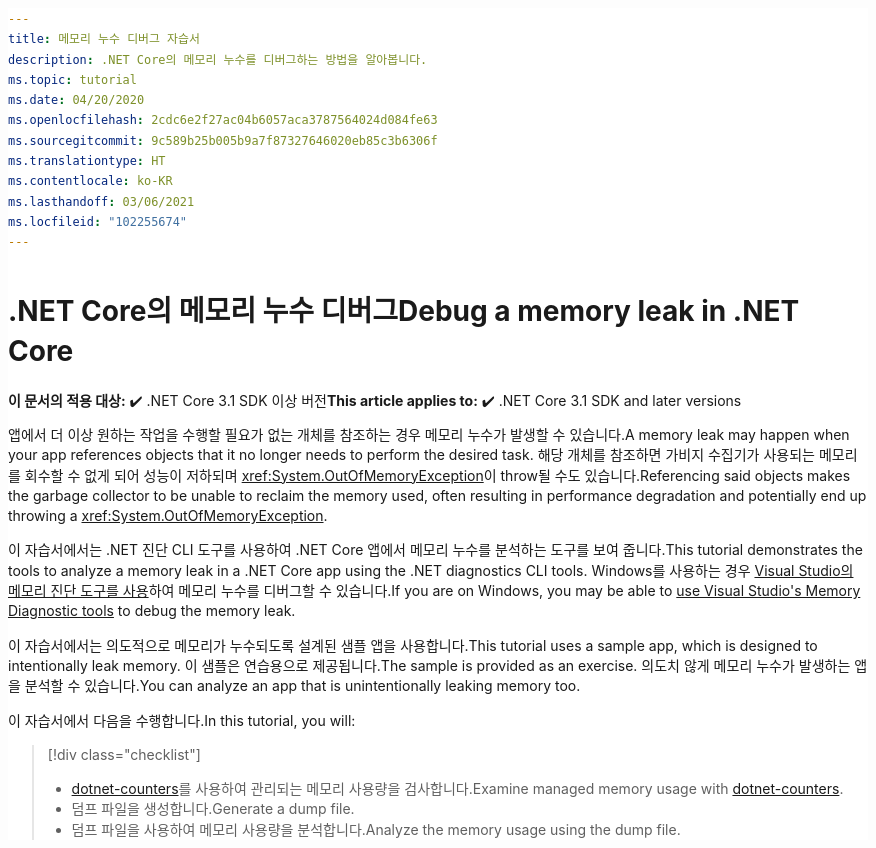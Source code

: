 ```yaml
---
title: 메모리 누수 디버그 자습서
description: .NET Core의 메모리 누수를 디버그하는 방법을 알아봅니다.
ms.topic: tutorial
ms.date: 04/20/2020
ms.openlocfilehash: 2cdc6e2f27ac04b6057aca3787564024d084fe63
ms.sourcegitcommit: 9c589b25b005b9a7f87327646020eb85c3b6306f
ms.translationtype: HT
ms.contentlocale: ko-KR
ms.lasthandoff: 03/06/2021
ms.locfileid: "102255674"
---
```

# <a name="debug-a-memory-leak-in-net-core"></a><span data-ttu-id="6d6a4-103">.NET Core의 메모리 누수 디버그</span><span class="sxs-lookup"><span data-stu-id="6d6a4-103">Debug a memory leak in .NET Core</span></span>

<span data-ttu-id="6d6a4-104">**이 문서의 적용 대상:** ✔️ .NET Core 3.1 SDK 이상 버전</span><span class="sxs-lookup"><span data-stu-id="6d6a4-104">**This article applies to:** ✔️ .NET Core 3.1 SDK and later versions</span></span>

<span data-ttu-id="6d6a4-105">앱에서 더 이상 원하는 작업을 수행할 필요가 없는 개체를 참조하는 경우 메모리 누수가 발생할 수 있습니다.</span><span class="sxs-lookup"><span data-stu-id="6d6a4-105">A memory leak may happen when your app references objects that it no longer needs to perform the desired task.</span></span> <span data-ttu-id="6d6a4-106">해당 개체를 참조하면 가비지 수집기가 사용되는 메모리를 회수할 수 없게 되어 성능이 저하되며 <xref:System.OutOfMemoryException>이 throw될 수도 있습니다.</span><span class="sxs-lookup"><span data-stu-id="6d6a4-106">Referencing said objects makes the garbage collector to be unable to reclaim the memory used, often resulting in performance degradation and potentially end up throwing a <xref:System.OutOfMemoryException>.</span></span>

<span data-ttu-id="6d6a4-107">이 자습서에서는 .NET 진단 CLI 도구를 사용하여 .NET Core 앱에서 메모리 누수를 분석하는 도구를 보여 줍니다.</span><span class="sxs-lookup"><span data-stu-id="6d6a4-107">This tutorial demonstrates the tools to analyze a memory leak in a .NET Core app using the .NET diagnostics CLI tools.</span></span> <span data-ttu-id="6d6a4-108">Windows를 사용하는 경우 [Visual Studio의 메모리 진단 도구를 사용](/visualstudio/profiling/memory-usage)하여 메모리 누수를 디버그할 수 있습니다.</span><span class="sxs-lookup"><span data-stu-id="6d6a4-108">If you are on Windows, you may be able to [use Visual Studio's Memory Diagnostic tools](/visualstudio/profiling/memory-usage) to debug the memory leak.</span></span>

<span data-ttu-id="6d6a4-109">이 자습서에서는 의도적으로 메모리가 누수되도록 설계된 샘플 앱을 사용합니다.</span><span class="sxs-lookup"><span data-stu-id="6d6a4-109">This tutorial uses a sample app, which is designed to intentionally leak memory.</span></span> <span data-ttu-id="6d6a4-110">이 샘플은 연습용으로 제공됩니다.</span><span class="sxs-lookup"><span data-stu-id="6d6a4-110">The sample is provided as an exercise.</span></span> <span data-ttu-id="6d6a4-111">의도치 않게 메모리 누수가 발생하는 앱을 분석할 수 있습니다.</span><span class="sxs-lookup"><span data-stu-id="6d6a4-111">You can analyze an app that is unintentionally leaking memory too.</span></span>

<span data-ttu-id="6d6a4-112">이 자습서에서 다음을 수행합니다.</span><span class="sxs-lookup"><span data-stu-id="6d6a4-112">In this tutorial, you will:</span></span>

> [!div class="checklist"]
>
> - <span data-ttu-id="6d6a4-113">[dotnet-counters](dotnet-counters.md)를 사용하여 관리되는 메모리 사용량을 검사합니다.</span><span class="sxs-lookup"><span data-stu-id="6d6a4-113">Examine managed memory usage with [dotnet-counters](dotnet-counters.md).</span></span>
> - <span data-ttu-id="6d6a4-114">덤프 파일을 생성합니다.</span><span class="sxs-lookup"><span data-stu-id="6d6a4-114">Generate a dump file.</span></span>
> - <span data-ttu-id="6d6a4-115">덤프 파일을 사용하여 메모리 사용량을 분석합니다.</span><span class="sxs-lookup"><span data-stu-id="6d6a4-115">Analyze the memory usage using the dump file.</span></span>
